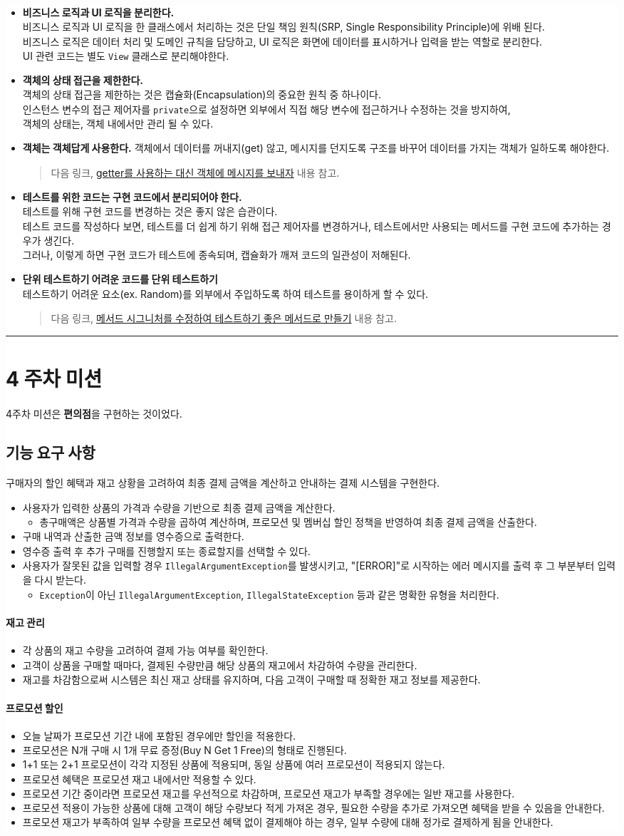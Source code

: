 - **비즈니스 로직과 UI 로직을 분리한다.**  
비즈니스 로직과 UI 로직을 한 클래스에서 처리하는 것은 단일 책임 원칙(SRP, Single Responsibility Principle)에 위배 된다.  
비즈니스 로직은 데이터 처리 및 도메인 규칙을 담당하고, UI 로직은 화면에 데이터를 표시하거나 입력을 받는 역할로 분리한다.  
UI 관련 코드는 별도 `View` 클래스로 분리해야한다.
 
- **객체의 상태 접근을 제한한다.**  
객체의 상태 접근을 제한하는 것은 캡슐화(Encapsulation)의 중요한 원칙 중 하나이다.  
인스턴스 변수의 접근 제어자를 `private`으로 설정하면 외부에서 직접 해당 변수에 접근하거나 수정하는 것을 방지하여,  
객체의 상태는, 객체 내에서만 관리 될 수 있다.

- **객체는 객체답게 사용한다.**
객체에서 데이터를 꺼내지(get) 않고, 메시지를 던지도록 구조를 바꾸어 데이터를 가지는 객체가 일하도록 해야한다.
  > 다음 링크, [getter를 사용하는 대신 객체에 메시지를 보내자](https://tecoble.techcourse.co.kr/post/2020-04-28-ask-instead-of-getter/) 내용 참고.

- **테스트를 위한 코드는 구현 코드에서 분리되어야 한다.**  
테스트를 위해 구현 코드를 변경하는 것은 좋지 않은 습관이다.  
테스트 코드를 작성하다 보면, 테스트를 더 쉽게 하기 위해 접근 제어자를 변경하거나, 테스트에서만 사용되는 메서드를 구현 코드에 추가하는 경우가 생긴다.  
그러나, 이렇게 하면 구현 코드가 테스트에 종속되며, 캡슐화가 깨져 코드의 일관성이 저해된다.

- **단위 테스트하기 어려운 코드를 단위 테스트하기**  
테스트하기 어려운 요소(ex. Random)를 외부에서 주입하도록 하여 테스트를 용이하게 할 수 있다.
  > 다음 링크, [메서드 시그니처를 수정하여 테스트하기 좋은 메서드로 만들기](https://tecoble.techcourse.co.kr/post/2020-05-07-appropriate_method_for_test_by_parameter/) 내용 참고.
  
- - -
# **4 주차 미션**
4주차 미션은 **편의점**을 구현하는 것이었다.

## **기능 요구 사항**
구매자의 할인 혜택과 재고 상황을 고려하여 최종 결제 금액을 계산하고 안내하는 결제 시스템을 구현한다.

- 사용자가 입력한 상품의 가격과 수량을 기반으로 최종 결제 금액을 계산한다.
  - 총구매액은 상품별 가격과 수량을 곱하여 계산하며, 프로모션 및 멤버십 할인 정책을 반영하여 최종 결제 금액을 산출한다.
- 구매 내역과 산출한 금액 정보를 영수증으로 출력한다.
- 영수증 출력 후 추가 구매를 진행할지 또는 종료할지를 선택할 수 있다.
- 사용자가 잘못된 값을 입력할 경우 `IllegalArgumentException`를 발생시키고, "[ERROR]"로 시작하는 에러 메시지를 출력 후 그 부분부터 입력을 다시 받는다.
  - `Exception`이 아닌 `IllegalArgumentException`, `IllegalStateException` 등과 같은 명확한 유형을 처리한다.

#### 재고 관리

- 각 상품의 재고 수량을 고려하여 결제 가능 여부를 확인한다.
- 고객이 상품을 구매할 때마다, 결제된 수량만큼 해당 상품의 재고에서 차감하여 수량을 관리한다.
- 재고를 차감함으로써 시스템은 최신 재고 상태를 유지하며, 다음 고객이 구매할 때 정확한 재고 정보를 제공한다.

#### 프로모션 할인

- 오늘 날짜가 프로모션 기간 내에 포함된 경우에만 할인을 적용한다.
- 프로모션은 N개 구매 시 1개 무료 증정(Buy N Get 1 Free)의 형태로 진행된다.
- 1+1 또는 2+1 프로모션이 각각 지정된 상품에 적용되며, 동일 상품에 여러 프로모션이 적용되지 않는다.
- 프로모션 혜택은 프로모션 재고 내에서만 적용할 수 있다.
- 프로모션 기간 중이라면 프로모션 재고를 우선적으로 차감하며, 프로모션 재고가 부족할 경우에는 일반 재고를 사용한다.
- 프로모션 적용이 가능한 상품에 대해 고객이 해당 수량보다 적게 가져온 경우, 필요한 수량을 추가로 가져오면 혜택을 받을 수 있음을 안내한다.
- 프로모션 재고가 부족하여 일부 수량을 프로모션 혜택 없이 결제해야 하는 경우, 일부 수량에 대해 정가로 결제하게 됨을 안내한다.
